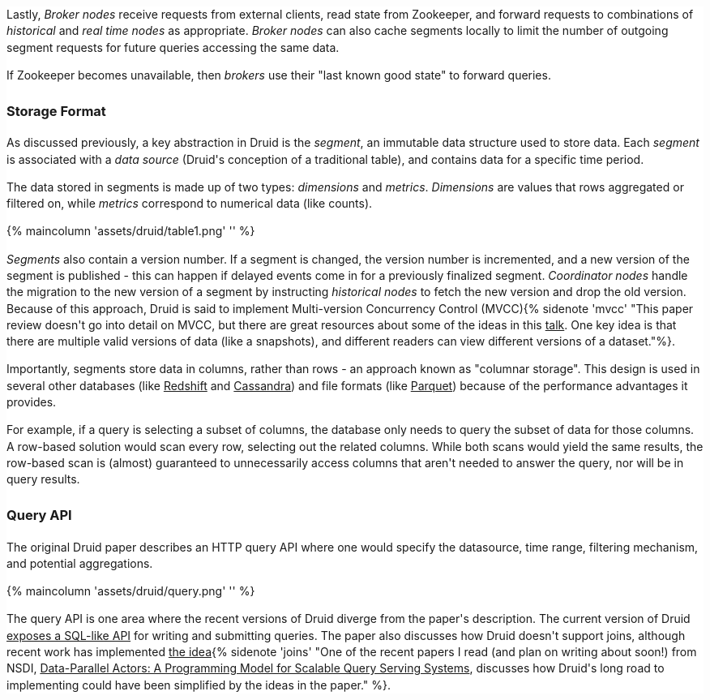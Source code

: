 Lastly, _Broker nodes_ receive requests from external clients, read state from Zookeeper, and forward requests to combinations of _historical_ and _real time nodes_ as appropriate. _Broker nodes_ can also cache segments locally to limit the number of outgoing segment requests for future queries accessing the same data.

If Zookeeper becomes unavailable, then _brokers_ use their "last known good state" to forward queries.

### Storage Format

As discussed previously, a key abstraction in Druid is the _segment_, an immutable data structure used to store data. Each _segment_ is associated with a _data source_ (Druid's conception of a traditional table), and contains data for a specific time period.

The data stored in segments is made up of two types: _dimensions_ and _metrics_. _Dimensions_ are values that rows aggregated or filtered on, while _metrics_ correspond to numerical data (like counts).

{% maincolumn 'assets/druid/table1.png' '' %}

_Segments_ also contain a version number. If a segment is changed, the version number is incremented, and a new version of the segment is published - this can happen if delayed events come in for a previously finalized segment. _Coordinator nodes_ handle the migration to the new version of a segment by instructing _historical nodes_ to fetch the new version and drop the old version. Because of this approach, Druid is said to implement Multi-version Concurrency Control (MVCC){% sidenote 'mvcc' "This paper review doesn't go into detail on MVCC, but there are great resources about some of the ideas in this [talk](https://www.youtube.com/watch?v=GILqZvxD6_g). One key idea is that there are multiple valid versions of data (like a snapshots), and different readers can view different versions of a dataset."%}.

Importantly, segments store data in columns, rather than rows - an approach known as "columnar storage". This design is used in several other databases (like [Redshift](https://docs.aws.amazon.com/redshift/latest/dg/c_columnar_storage_disk_mem_mgmnt.html) and [Cassandra](https://dl.acm.org/doi/10.1145/1773912.1773922)) and file formats (like [Parquet](https://parquet.apache.org/)) because of the performance advantages it provides.

For example, if a query is selecting a subset of columns, the database only needs to query the subset of data for those columns. A row-based solution would scan every row, selecting out the related columns. While both scans would yield the same results, the row-based scan is (almost) guaranteed to unnecessarily access columns that aren't needed to answer the query, nor will be in query results.

### Query API

The original Druid paper describes an HTTP query API where one would specify the datasource, time range, filtering mechanism, and potential aggregations.

{% maincolumn 'assets/druid/query.png' '' %}

The query API is one area where the recent versions of Druid diverge from the paper's description. The current version of Druid [exposes a SQL-like API](https://druid.apache.org/docs/latest/querying/sql.html) for writing and submitting queries. The paper also discusses how Druid doesn't support joins, although recent work has implemented [the idea](https://druid.apache.org/docs/latest/querying/joins.html){% sidenote 'joins' "One of the recent papers I read (and plan on writing about soon!) from NSDI, [Data-Parallel Actors: A Programming Model for Scalable Query Serving Systems](https://www.usenix.org/conference/nsdi22/presentation/kraft), discusses how Druid's long road to implementing could have been simplified by the ideas in the paper." %}.
